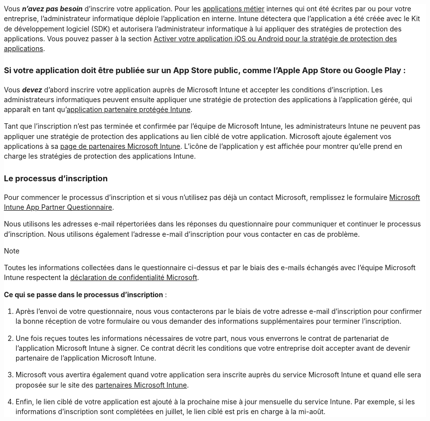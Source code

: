 Vous _**n’avez pas besoin**_ d’inscrire votre application. Pour les [applications métier](../apps/apps-add.md#app-types-in-microsoft-intune) internes qui ont été écrites par ou pour votre entreprise, l’administrateur informatique déploie l’application en interne. Intune détectera que l’application a été créée avec le Kit de développement logiciel (SDK) et autorisera l’administrateur informatique à lui appliquer des stratégies de protection des applications. Vous pouvez passer à la section [Activer votre application iOS ou Android pour la stratégie de protection des applications](#enable-your-ios-or-android-app-for-app-protection-policy).

### <a name="if-your-app-will-be-released-to-a-public-app-store-like-the-apple-app-store-or-google-play"></a>Si votre application doit être publiée sur un App Store public, comme l’Apple App Store ou Google Play :

Vous _**devez**_ d’abord inscrire votre application auprès de Microsoft Intune et accepter les conditions d’inscription. Les administrateurs informatiques peuvent ensuite appliquer une stratégie de protection des applications à l’application gérée, qui apparaît en tant qu’[application partenaire protégée Intune](../apps/apps-supported-intune-apps.md#partner-apps).

Tant que l’inscription n’est pas terminée et confirmée par l’équipe de Microsoft Intune, les administrateurs Intune ne peuvent pas appliquer une stratégie de protection des applications au lien ciblé de votre application. Microsoft ajoute également vos applications à sa [page de partenaires Microsoft Intune](https://www.microsoft.com/cloud-platform/microsoft-intune-apps). L’icône de l’application y est affichée pour montrer qu’elle prend en charge les stratégies de protection des applications Intune.

### <a name="the-registration-process"></a>Le processus d’inscription
Pour commencer le processus d’inscription et si vous n’utilisez pas déjà un contact Microsoft, remplissez le formulaire [Microsoft Intune App Partner Questionnaire](https://forms.office.com/Pages/ResponsePage.aspx?id=v4j5cvGGr0GRqy180BHbR80SNPjnVA1KsGiZ89UxSdVUMEpZNUFEUzdENENOVEdRMjM5UEpWWjJFVi4u).

Nous utilisons les adresses e-mail répertoriées dans les réponses du questionnaire pour communiquer et continuer le processus d’inscription. Nous utilisons également l’adresse e-mail d’inscription pour vous contacter en cas de problème.

> [!NOTE]
> Toutes les informations collectées dans le questionnaire ci-dessus et par le biais des e-mails échangés avec l’équipe Microsoft Intune respectent la [déclaration de confidentialité Microsoft](https://www.microsoft.com/privacystatement/default.aspx).

**Ce qui se passe dans le processus d’inscription** :

1. Après l’envoi de votre questionnaire, nous vous contacterons par le biais de votre adresse e-mail d’inscription pour confirmer la bonne réception de votre formulaire ou vous demander des informations supplémentaires pour terminer l’inscription.

2. Une fois reçues toutes les informations nécessaires de votre part, nous vous enverrons le contrat de partenariat de l’application Microsoft Intune à signer. Ce contrat décrit les conditions que votre entreprise doit accepter avant de devenir partenaire de l’application Microsoft Intune.

3. Microsoft vous avertira également quand votre application sera inscrite auprès du service Microsoft Intune et quand elle sera proposée sur le site des [partenaires Microsoft Intune](https://www.microsoft.com/cloud-platform/microsoft-intune-apps).

4. Enfin, le lien ciblé de votre application est ajouté à la prochaine mise à jour mensuelle du service Intune. Par exemple, si les informations d’inscription sont complétées en juillet, le lien ciblé est pris en charge à la mi-août.
